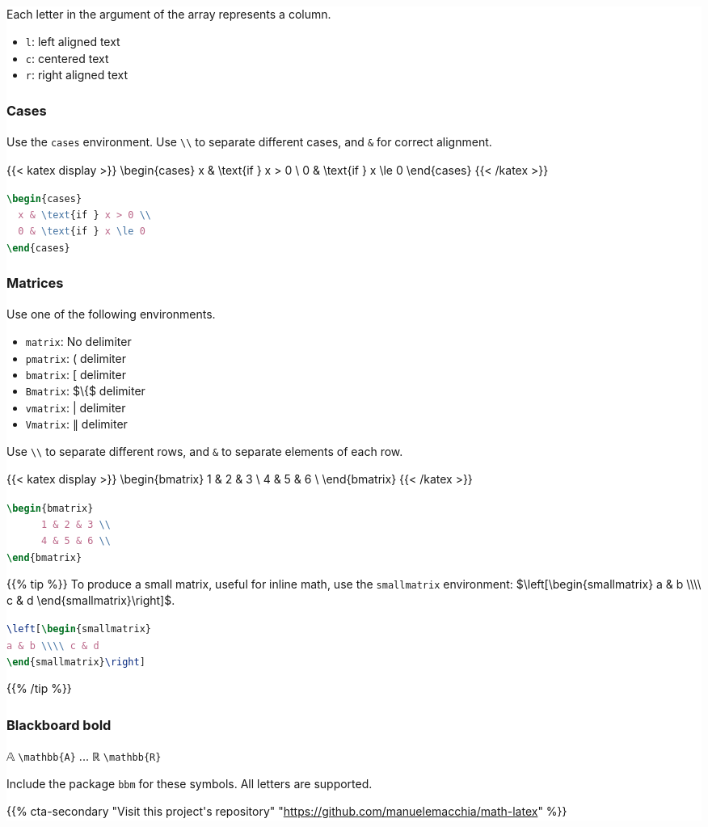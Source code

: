 Each letter in the argument of the array represents a column.
- `l`: left aligned text
- `c`: centered text
- `r`: right aligned text

### Cases
Use the `cases` environment. Use `\\` to separate different cases, and `&` for correct alignment.

{{< katex display >}}
\begin{cases}
  x & \text{if } x > 0 \\
  0 & \text{if } x \le 0
\end{cases}
{{< /katex >}}

```latex
\begin{cases}
  x & \text{if } x > 0 \\
  0 & \text{if } x \le 0
\end{cases}
```

### Matrices
Use one of the following environments.
- `matrix`: No delimiter
- `pmatrix`: $($ delimiter
- `bmatrix`: $[$ delimiter
- `Bmatrix`: $\\{$ delimiter
- `vmatrix`: $\lvert$ delimiter
- `Vmatrix`: $\lVert$ delimiter

Use `\\` to separate different rows, and `&` to separate elements of each row.

{{< katex display >}}
\begin{bmatrix}
      1 & 2 & 3 \\
      4 & 5 & 6 \\
\end{bmatrix}
{{< /katex >}}

```latex
\begin{bmatrix}
      1 & 2 & 3 \\
      4 & 5 & 6 \\
\end{bmatrix}
```

{{% tip %}}
To produce a small matrix, useful for inline math, use the `smallmatrix` environment: $\left[\begin{smallmatrix} a & b \\\\ c & d \end{smallmatrix}\right]$.
```latex
\left[\begin{smallmatrix}
a & b \\\\ c & d
\end{smallmatrix}\right]
```
{{% /tip %}}

### Blackboard bold
$\mathbb{A}$ `\mathbb{A}`
...
$\mathbb{R}$ `\mathbb{R}`

Include the package `bbm` for these symbols. All letters are supported.

{{% cta-secondary "Visit this project's repository" "https://github.com/manuelemacchia/math-latex" %}}
